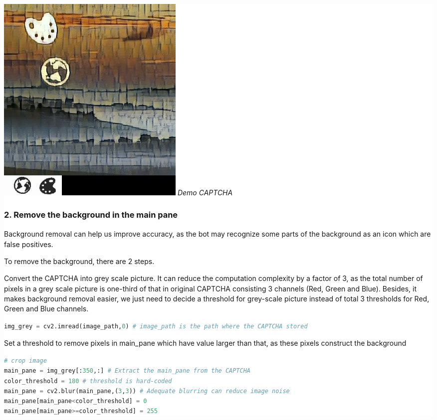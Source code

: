 ![Demo CAPTCHA](../../images/attempt-to-solve-geetest-captcha/demo-CAPTCHA.jpg)
*Demo CAPTCHA*

### 2. Remove the background in the main pane 

Background removal can help us improve accuracy, as the bot may recognize some parts of the background as an icon which are false positives.

To remove the background, there are 2 steps.
  
Convert the CAPTCHA into grey scale picture. It can reduce the computation complexity by a factor of 3, as the total number of pixels in a grey scale picture is one-third of that in original CAPTCHA consisting 3 channels (Red, Green and Blue). Besides, it makes background removal easier, we just need to decide a threshold for grey-scale picture instead of total 3 thresholds for Red, Green and Blue channels.

```python
img_grey = cv2.imread(image_path,0) # image_path is the path where the CAPTCHA stored
```

Set a threshold to remove pixels in main_pane which have value larger than that, as these pixels construct the background

```python
# crop image
main_pane = img_grey[:350,:] # Extract the main_pane from the CAPTCHA
color_threshold = 180 # threshold is hard-coded
main_pane = cv2.blur(main_pane,(3,3)) # Adequate blurring can reduce image noise
main_pane[main_pane<color_threshold] = 0
main_pane[main_pane>=color_threshold] = 255	
```
